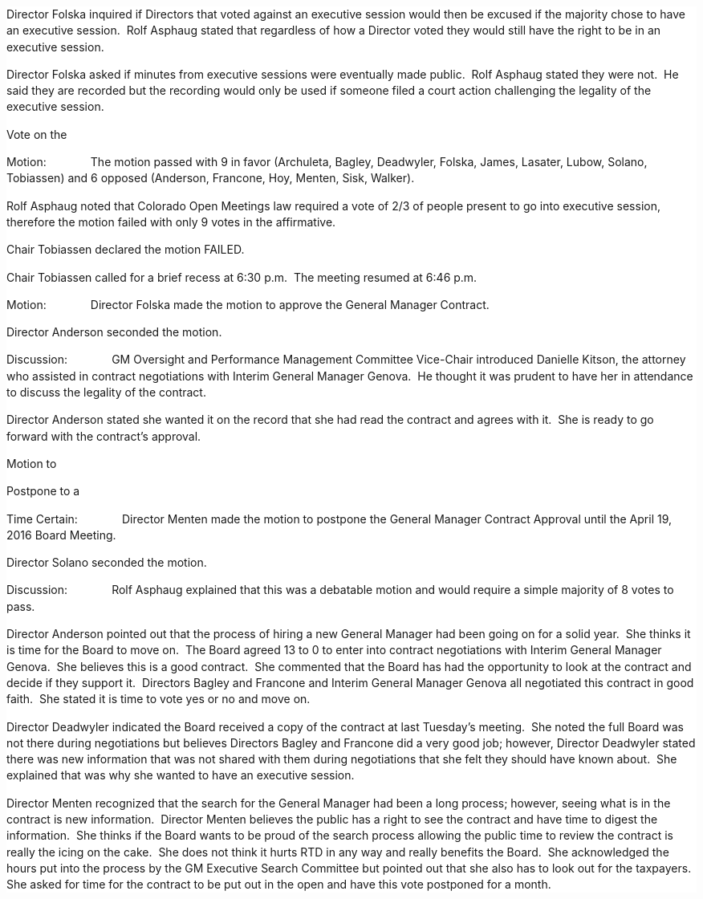 Director Folska inquired if Directors that voted against an executive session would then be excused if the majority chose to have an executive session.  Rolf Asphaug stated that regardless of how a Director voted they would still have the right to be in an executive session.

Director Folska asked if minutes from executive sessions were eventually made public.  Rolf Asphaug stated they were not.  He said they are recorded but the recording would only be used if someone filed a court action challenging the legality of the executive session.

Vote on the

Motion:              The motion passed with 9 in favor (Archuleta, Bagley, Deadwyler, Folska, James, Lasater, Lubow, Solano, Tobiassen) and 6 opposed (Anderson, Francone, Hoy, Menten, Sisk, Walker).

Rolf Asphaug noted that Colorado Open Meetings law required a vote of 2/3 of people present to go into executive session, therefore the motion failed with only 9 votes in the affirmative.

Chair Tobiassen declared the motion FAILED.

Chair Tobiassen called for a brief recess at 6:30 p.m.  The meeting resumed at 6:46 p.m.

Motion:              Director Folska made the motion to approve the General Manager Contract.

Director Anderson seconded the motion.

Discussion:              GM Oversight and Performance Management Committee Vice-Chair introduced Danielle Kitson, the attorney who assisted in contract negotiations with Interim General Manager Genova.  He thought it was prudent to have her in attendance to discuss the legality of the contract.

Director Anderson stated she wanted it on the record that she had read the contract and agrees with it.  She is ready to go forward with the contract’s approval.

Motion to

Postpone to a

Time Certain:              Director Menten made the motion to postpone the General Manager Contract Approval until the April 19, 2016 Board Meeting.

Director Solano seconded the motion.

Discussion:              Rolf Asphaug explained that this was a debatable motion and would require a simple majority of 8 votes to pass.

Director Anderson pointed out that the process of hiring a new General Manager had been going on for a solid year.  She thinks it is time for the Board to move on.  The Board agreed 13 to 0 to enter into contract negotiations with Interim General Manager Genova.  She believes this is a good contract.  She commented that the Board has had the opportunity to look at the contract and decide if they support it.  Directors Bagley and Francone and Interim General Manager Genova all negotiated this contract in good faith.  She stated it is time to vote yes or no and move on.

Director Deadwyler indicated the Board received a copy of the contract at last Tuesday’s meeting.  She noted the full Board was not there during negotiations but believes Directors Bagley and Francone did a very good job; however, Director Deadwyler stated there was new information that was not shared with them during negotiations that she felt they should have known about.  She explained that was why she wanted to have an executive session.

Director Menten recognized that the search for the General Manager had been a long process; however, seeing what is in the contract is new information.  Director Menten believes the public has a right to see the contract and have time to digest the information.  She thinks if the Board wants to be proud of the search process allowing the public time to review the contract is really the icing on the cake.  She does not think it hurts RTD in any way and really benefits the Board.  She acknowledged the hours put into the process by the GM Executive Search Committee but pointed out that she also has to look out for the taxpayers.  She asked for time for the contract to be put out in the open and have this vote postponed for a month.
